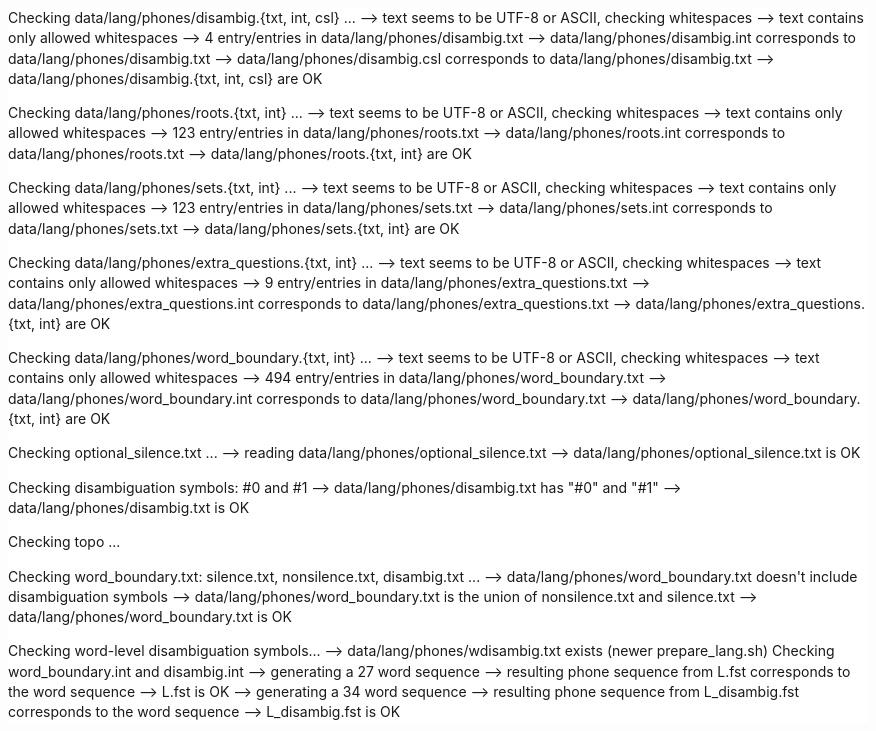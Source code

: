 Checking data/lang/phones/disambig.{txt, int, csl} ...
--> text seems to be UTF-8 or ASCII, checking whitespaces
--> text contains only allowed whitespaces
--> 4 entry/entries in data/lang/phones/disambig.txt
--> data/lang/phones/disambig.int corresponds to data/lang/phones/disambig.txt
--> data/lang/phones/disambig.csl corresponds to data/lang/phones/disambig.txt
--> data/lang/phones/disambig.{txt, int, csl} are OK

Checking data/lang/phones/roots.{txt, int} ...
--> text seems to be UTF-8 or ASCII, checking whitespaces
--> text contains only allowed whitespaces
--> 123 entry/entries in data/lang/phones/roots.txt
--> data/lang/phones/roots.int corresponds to data/lang/phones/roots.txt
--> data/lang/phones/roots.{txt, int} are OK

Checking data/lang/phones/sets.{txt, int} ...
--> text seems to be UTF-8 or ASCII, checking whitespaces
--> text contains only allowed whitespaces
--> 123 entry/entries in data/lang/phones/sets.txt
--> data/lang/phones/sets.int corresponds to data/lang/phones/sets.txt
--> data/lang/phones/sets.{txt, int} are OK

Checking data/lang/phones/extra_questions.{txt, int} ...
--> text seems to be UTF-8 or ASCII, checking whitespaces
--> text contains only allowed whitespaces
--> 9 entry/entries in data/lang/phones/extra_questions.txt
--> data/lang/phones/extra_questions.int corresponds to data/lang/phones/extra_questions.txt
--> data/lang/phones/extra_questions.{txt, int} are OK

Checking data/lang/phones/word_boundary.{txt, int} ...
--> text seems to be UTF-8 or ASCII, checking whitespaces
--> text contains only allowed whitespaces
--> 494 entry/entries in data/lang/phones/word_boundary.txt
--> data/lang/phones/word_boundary.int corresponds to data/lang/phones/word_boundary.txt
--> data/lang/phones/word_boundary.{txt, int} are OK

Checking optional_silence.txt ...
--> reading data/lang/phones/optional_silence.txt
--> data/lang/phones/optional_silence.txt is OK

Checking disambiguation symbols: #0 and #1
--> data/lang/phones/disambig.txt has "#0" and "#1"
--> data/lang/phones/disambig.txt is OK

Checking topo ...

Checking word_boundary.txt: silence.txt, nonsilence.txt, disambig.txt ...
--> data/lang/phones/word_boundary.txt doesn't include disambiguation symbols
--> data/lang/phones/word_boundary.txt is the union of nonsilence.txt and silence.txt
--> data/lang/phones/word_boundary.txt is OK

Checking word-level disambiguation symbols...
--> data/lang/phones/wdisambig.txt exists (newer prepare_lang.sh)
Checking word_boundary.int and disambig.int
--> generating a 27 word sequence
--> resulting phone sequence from L.fst corresponds to the word sequence
--> L.fst is OK
--> generating a 34 word sequence
--> resulting phone sequence from L_disambig.fst corresponds to the word sequence
--> L_disambig.fst is OK
